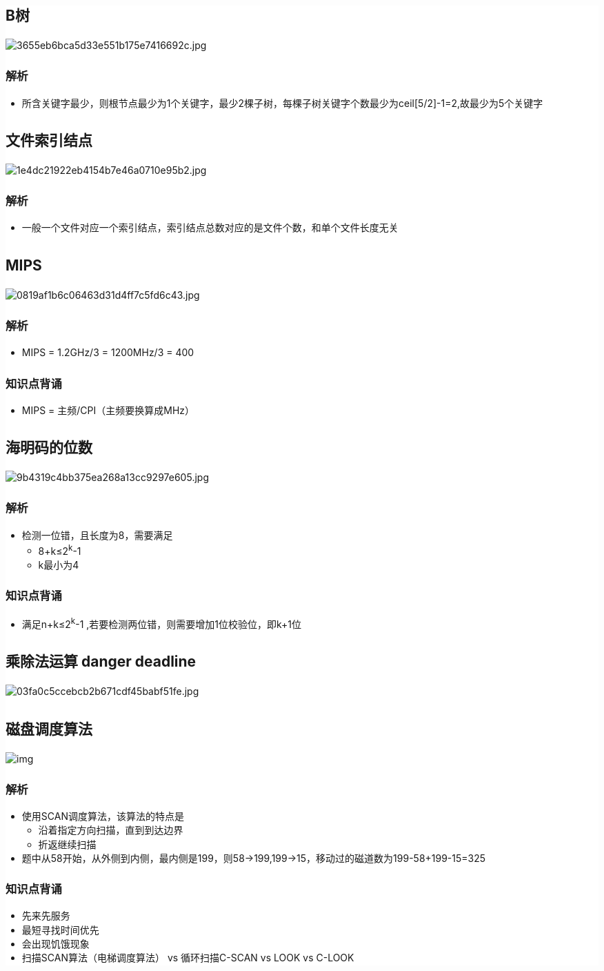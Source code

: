 ## B树
![3655eb6bca5d33e551b175e7416692c.jpg](https://i.loli.net/2020/11/03/OxjwiP8aq7b54Xd.jpg)
### 解析
* 所含关键字最少，则根节点最少为1个关键字，最少2棵子树，每棵子树关键字个数最少为ceil[5/2]-1=2,故最少为5个关键字

## 文件索引结点
![1e4dc21922eb4154b7e46a0710e95b2.jpg](https://i.loli.net/2020/11/03/SK6roRsDwtbqFG1.jpg)
### 解析
* 一般一个文件对应一个索引结点，索引结点总数对应的是文件个数，和单个文件长度无关

## MIPS
![0819af1b6c06463d31d4ff7c5fd6c43.jpg](https://i.loli.net/2020/11/03/sf8uNgqzrp5HLGn.jpg)
### 解析
* MIPS = 1.2GHz/3 = 1200MHz/3 = 400
### 知识点背诵
* MIPS = 主频/CPI（主频要换算成MHz）


## 海明码的位数
![9b4319c4bb375ea268a13cc9297e605.jpg](https://i.loli.net/2020/11/03/uo7sywRf4JDUWz6.jpg)
### 解析
* 检测一位错，且长度为8，需要满足
    * 8+k$\leq$2<sup>k</sup>-1
    * k最小为4
### 知识点背诵
* 满足n+k$\leq$2<sup>k</sup>-1  ,若要检测两位错，则需要增加1位校验位，即k+1位


## 乘除法运算 danger deadline
![03fa0c5ccebcb2b671cdf45babf51fe.jpg](https://i.loli.net/2020/11/03/S8gVLloxA3NHsFQ.jpg)

## 磁盘调度算法
![img](https://s1.ax1x.com/2020/11/06/BW5KQx.jpg)
### 解析
* 使用SCAN调度算法，该算法的特点是
    * 沿着指定方向扫描，直到到达边界
    * 折返继续扫描
* 题中从58开始，从外侧到内侧，最内侧是199，则58->199,199->15，移动过的磁道数为199-58+199-15=325
### 知识点背诵
* 先来先服务
* 最短寻找时间优先
 * 会出现饥饿现象
* 扫描SCAN算法（电梯调度算法） vs 循环扫描C-SCAN vs LOOK vs C-LOOK
